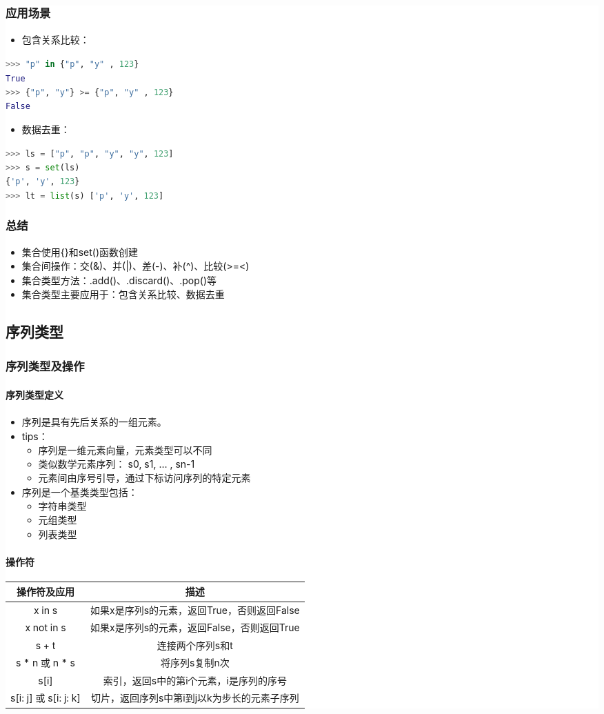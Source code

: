 ### 应用场景

* 包含关系比较：
```python
>>> "p" in {"p", "y" , 123}
True
>>> {"p", "y"} >= {"p", "y" , 123}
False
```
* 数据去重：
```python
>>> ls = ["p", "p", "y", "y", 123]
>>> s = set(ls)
{'p', 'y', 123}
>>> lt = list(s) ['p', 'y', 123]
```

### 总结

* 集合使用{}和set()函数创建
* 集合间操作：交(&)、并(|)、差(-)、补(^)、比较(>=<)
* 集合类型方法：.add()、.discard()、.pop()等
* 集合类型主要应用于：包含关系比较、数据去重

## 序列类型

### 序列类型及操作

#### 序列类型定义

* 序列是具有先后关系的一组元素。
* tips：
    - 序列是一维元素向量，元素类型可以不同
    - 类似数学元素序列： s0, s1,	… ,	sn-1
    - 元素间由序号引导，通过下标访问序列的特定元素
* 序列是一个基类类型包括：
    - 字符串类型
    - 元组类型
    - 列表类型

#### 操作符

| 操作符及应用 | 描述 |
| :----: | :----: |
| x in s | 如果x是序列s的元素，返回True，否则返回False |
| x not in s | 如果x是序列s的元素，返回False，否则返回True |
| s + t | 连接两个序列s和t |
| s * n 或 n * s | 将序列s复制n次 |
| s[i] | 索引，返回s中的第i个元素，i是序列的序号 |
| s[i: j] 或 s[i: j: k] | 切片，返回序列s中第i到j以k为步长的元素子序列 |
